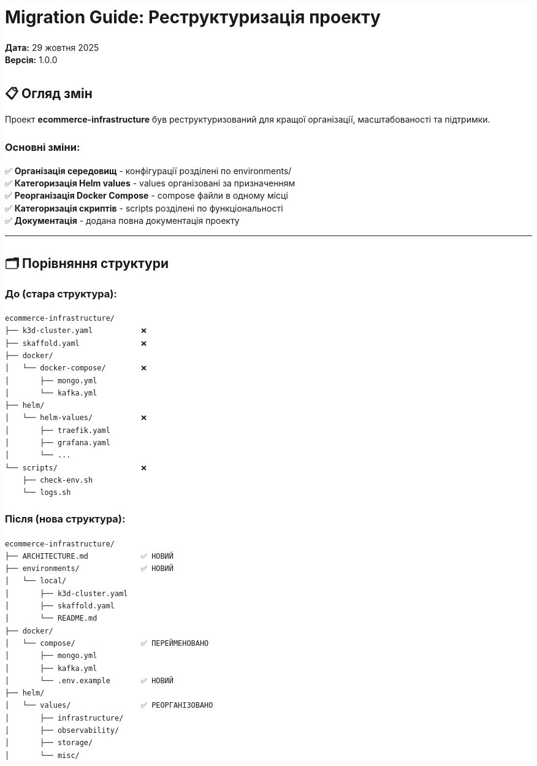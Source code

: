 # Migration Guide: Реструктуризація проекту

**Дата:** 29 жовтня 2025  
**Версія:** 1.0.0

## 📋 Огляд змін

Проект **ecommerce-infrastructure** був реструктуризований для кращої організації, масштабованості та підтримки.

### Основні зміни:

✅ **Організація середовищ** - конфігурації розділені по environments/  
✅ **Категоризація Helm values** - values організовані за призначенням  
✅ **Реорганізація Docker Compose** - compose файли в одному місці  
✅ **Категоризація скриптів** - scripts розділені по функціональності  
✅ **Документація** - додана повна документація проекту

---

## 🗂️ Порівняння структури

### До (стара структура):

```
ecommerce-infrastructure/
├── k3d-cluster.yaml           ❌
├── skaffold.yaml              ❌
├── docker/
│   └── docker-compose/        ❌
│       ├── mongo.yml
│       └── kafka.yml
├── helm/
│   └── helm-values/           ❌
│       ├── traefik.yaml
│       ├── grafana.yaml
│       └── ...
└── scripts/                   ❌
    ├── check-env.sh
    └── logs.sh
```

### Після (нова структура):

```
ecommerce-infrastructure/
├── ARCHITECTURE.md            ✅ НОВИЙ
├── environments/              ✅ НОВИЙ
│   └── local/
│       ├── k3d-cluster.yaml
│       ├── skaffold.yaml
│       └── README.md
├── docker/
│   └── compose/               ✅ ПЕРЕЙМЕНОВАНО
│       ├── mongo.yml
│       ├── kafka.yml
│       └── .env.example       ✅ НОВИЙ
├── helm/
│   └── values/                ✅ РЕОРГАНІЗОВАНО
│       ├── infrastructure/
│       ├── observability/
│       ├── storage/
│       └── misc/
```